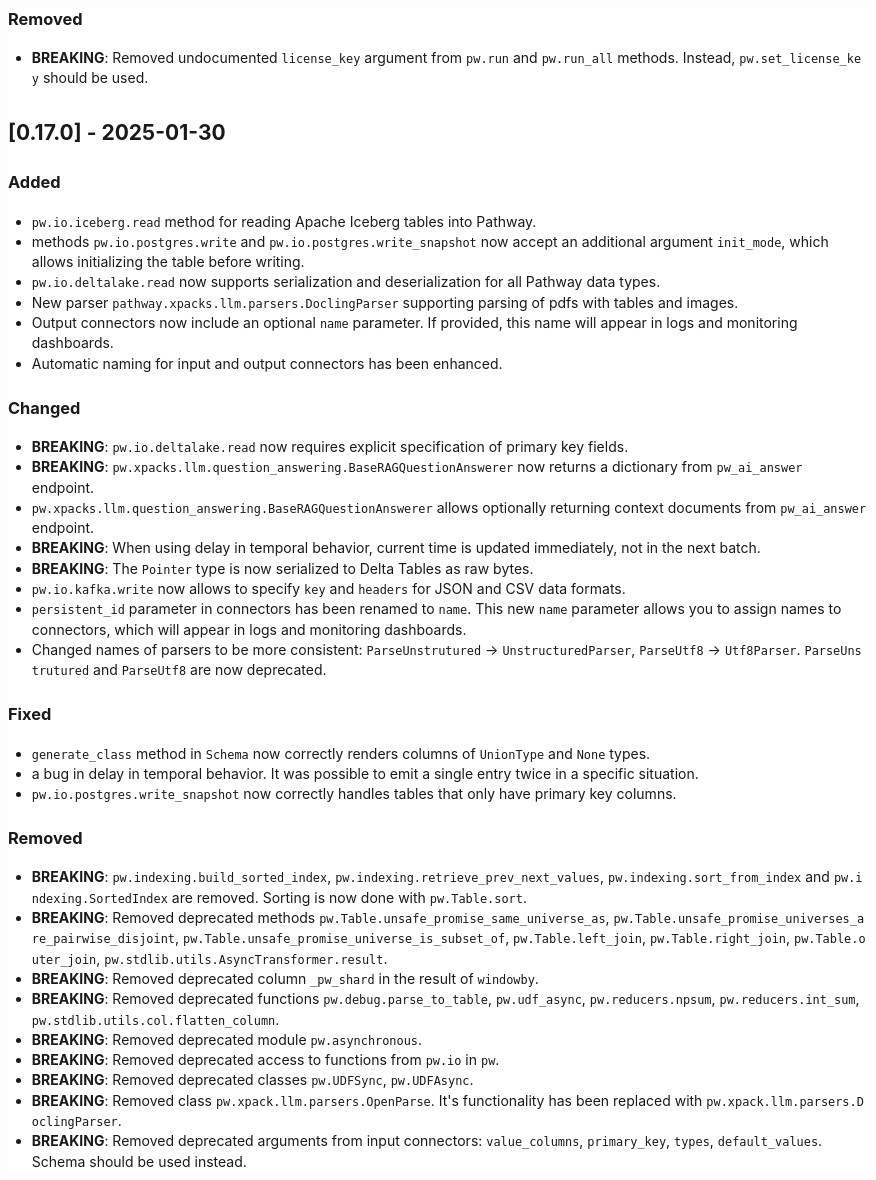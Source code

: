 ### Removed
- **BREAKING**: Removed undocumented `license_key` argument from `pw.run` and `pw.run_all` methods. Instead, `pw.set_license_key` should be used.


## [0.17.0] - 2025-01-30

### Added
- `pw.io.iceberg.read` method for reading Apache Iceberg tables into Pathway.
- methods `pw.io.postgres.write` and `pw.io.postgres.write_snapshot` now accept an additional argument `init_mode`, which allows initializing the table before writing.
- `pw.io.deltalake.read` now supports serialization and deserialization for all Pathway data types.
- New parser `pathway.xpacks.llm.parsers.DoclingParser` supporting parsing of pdfs with tables and images.
- Output connectors now include an optional `name` parameter. If provided, this name will appear in logs and monitoring dashboards.
- Automatic naming for input and output connectors has been enhanced.

### Changed
- **BREAKING**: `pw.io.deltalake.read` now requires explicit specification of primary key fields.
- **BREAKING**: `pw.xpacks.llm.question_answering.BaseRAGQuestionAnswerer` now returns a dictionary from `pw_ai_answer` endpoint.
- `pw.xpacks.llm.question_answering.BaseRAGQuestionAnswerer` allows optionally returning context documents from `pw_ai_answer` endpoint.
- **BREAKING**: When using delay in temporal behavior, current time is updated immediately, not in the next batch.
- **BREAKING**: The `Pointer` type is now serialized to Delta Tables as raw bytes.
- `pw.io.kafka.write` now allows to specify `key` and `headers` for JSON and CSV data formats.
- `persistent_id` parameter in connectors has been renamed to `name`. This new `name` parameter allows you to assign names to connectors, which will appear in logs and monitoring dashboards.
- Changed names of parsers to be more consistent: `ParseUnstrutured` -> `UnstructuredParser`, `ParseUtf8` -> `Utf8Parser`. `ParseUnstrutured` and `ParseUtf8` are now deprecated.

### Fixed
- `generate_class` method in `Schema` now correctly renders columns of `UnionType` and `None` types.
- a bug in delay in temporal behavior. It was possible to emit a single entry twice in a specific situation.
- `pw.io.postgres.write_snapshot` now correctly handles tables that only have primary key columns.

### Removed
- **BREAKING**: `pw.indexing.build_sorted_index`, `pw.indexing.retrieve_prev_next_values`, `pw.indexing.sort_from_index` and `pw.indexing.SortedIndex` are removed. Sorting is now done with `pw.Table.sort`.
- **BREAKING**: Removed deprecated methods `pw.Table.unsafe_promise_same_universe_as`, `pw.Table.unsafe_promise_universes_are_pairwise_disjoint`, `pw.Table.unsafe_promise_universe_is_subset_of`, `pw.Table.left_join`, `pw.Table.right_join`, `pw.Table.outer_join`, `pw.stdlib.utils.AsyncTransformer.result`.
- **BREAKING**: Removed deprecated column `_pw_shard` in the result of `windowby`.
- **BREAKING**: Removed deprecated functions `pw.debug.parse_to_table`, `pw.udf_async`, `pw.reducers.npsum`, `pw.reducers.int_sum`, `pw.stdlib.utils.col.flatten_column`.
- **BREAKING**: Removed deprecated module `pw.asynchronous`.
- **BREAKING**: Removed deprecated access to functions from `pw.io` in `pw`.
- **BREAKING**: Removed deprecated classes `pw.UDFSync`, `pw.UDFAsync`.
- **BREAKING**: Removed class `pw.xpack.llm.parsers.OpenParse`. It's functionality has been replaced with `pw.xpack.llm.parsers.DoclingParser`.
- **BREAKING**: Removed deprecated arguments from input connectors: `value_columns`, `primary_key`, `types`, `default_values`. Schema should be used instead.
